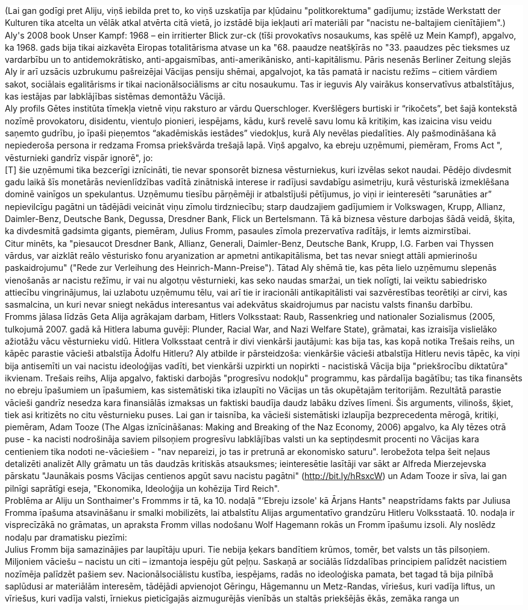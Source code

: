 (Lai gan godīgi pret Aliju, viņš iebilda pret to, ko viņš uzskatīja par kļūdainu "politkorektuma" gadījumu; izstāde Werkstatt der Kulturen tika atcelta un vēlāk atkal atvērta citā vietā, jo izstādē bija iekļauti arī materiāli par "nacistu ne-baltajiem cienītājiem".) Aly's 2008 book Unser Kampf: 1968 – ein irritierter Blick zur-ck (tīši provokatīvs nosaukums, kas spēlē uz Mein Kampf), apgalvo, ka 1968. gads bija tikai aizkavēta Eiropas totalitārisma atvase un ka "68. paaudze neatšķīrās no "33. paaudzes pēc tieksmes uz vardarbību un to antidemokrātisko, anti-apgaismības, anti-amerikānisko, anti-kapitālismu. Pāris nesenās Berliner Zeitung slejās Aly ir arī uzsācis uzbrukumu pašreizējai Vācijas pensiju shēmai, apgalvojot, ka tās pamatā ir nacistu režīms – citiem vārdiem sakot, sociālais egalitārisms ir tikai nacionālsociālisms ar citu nosaukumu. Tas ir ieguvis Aly vairākus konservatīvus atbalstītājus, kas iestājas par labklājības sistēmas demontāžu Vācijā.<br/>Aly profils Gētes institūta tīmekļa vietnē viņu raksturo ar vārdu Querschloger. Kveršlēgers burtiski ir “rikočets”, bet šajā kontekstā nozīmē provokatoru, disidentu, vientuļo pionieri, iespējams, kādu, kurš revelē savu lomu kā kritiķim, kas izaicina visu veidu saņemto gudrību, jo īpaši pieņemtos “akadēmiskās iestādes” viedokļus, kurā Aly nevēlas piedalīties. Aly pašmodināšana kā nepiederoša persona ir redzama Fromsa priekšvārda trešajā lapā. Viņš apgalvo, ka ebreju uzņēmumi, piemēram, Froms Act ", vēsturnieki gandrīz vispār ignorē", jo:<br/>[T] šie uzņēmumi tika bezcerīgi iznīcināti, tie nevar sponsorēt biznesa vēsturniekus, kuri izvēlas sekot naudai. Pēdējo divdesmit gadu laikā šīs monetārās nevienlīdzības vadītā zinātniskā interese ir radījusi savdabīgu asimetriju, kurā vēsturiskā izmeklēšana dominē vainīgos un spekulantus. Uzņēmumu tiesību pārņēmēji ir atbalstījuši pētījumus, jo viņi ir ieinteresēti “sarunāties ar” nepievilcīgu pagātni un tādējādi veicināt viņu zīmolu tirdzniecību; starp daudzajiem gadījumiem ir Volkswagen, Krupp, Allianz, Daimler-Benz, Deutsche Bank, Degussa, Dresdner Bank, Flick un Bertelsmann. Tā kā biznesa vēsture darbojas šādā veidā, šķita, ka divdesmitā gadsimta gigants, piemēram, Julius Fromm, pasaules zīmola prezervatīva radītājs, ir lemts aizmirstībai.<br/>Citur minēts, ka "piesaucot Dresdner Bank, Allianz, Generali, Daimler-Benz, Deutsche Bank, Krupp, I.G. Farben vai Thyssen vārdus, var aizklāt reālo vēsturisko fonu aryanization ar apmetni antikapitālisma, bet tas nevar sniegt attāli apmierinošu paskaidrojumu" ("Rede zur Verleihung des Heinrich-Mann-Preise"). Tātad Aly shēmā tie, kas pēta lielo uzņēmumu slepenās vienošanās ar nacistu režīmu, ir vai nu algotņu vēsturnieki, kas seko naudas smaržai, un tiek nolīgti, lai veiktu sabiedrisko attiecību vingrinājumus, lai uzlabotu uzņēmumu tēlu, vai arī tie ir iracionāli antikapitālisti vai sazvērestības teorētiķi ar cirvi, kas sasmalcina, un kuri nevar sniegt nekādus interesantus vai adekvātus skaidrojumus par nacistu valsts finanšu darbību.<br/>Fromms jālasa līdzās Geta Alija agrākajam darbam, Hitlers Volksstaat: Raub, Rassenkrieg und nationaler Sozialismus (2005, tulkojumā 2007. gadā kā Hitlera labuma guvēji: Plunder, Racial War, and Nazi Welfare State), grāmatai, kas izraisīja vislielāko ažiotāžu vācu vēsturnieku vidū. Hitlera Volksstaat centrā ir divi vienkārši jautājumi: kas bija tas, kas kopā notika Trešais reihs, un kāpēc parastie vācieši atbalstīja Ādolfu Hitleru? Aly atbilde ir pārsteidzoša: vienkāršie vācieši atbalstīja Hitleru nevis tāpēc, ka viņi bija antisemīti un vai nacistu ideoloģijas vadīti, bet vienkārši uzpirkti un nopirkti - nacistiskā Vācija bija "priekšrocību diktatūra" ikvienam. Trešais reihs, Alija apgalvo, faktiski darbojās "progresīvu nodokļu" programmu, kas pārdalīja bagātību; tas tika finansēts no ebreju īpašumiem un īpašumiem, kas sistemātiski tika izlaupīti no Vācijas un tās okupētajām teritorijām. Rezultātā parastie vācieši gandrīz nesedza kara finansiālās izmaksas un faktiski baudīja daudz labāku dzīves līmeni. Šis arguments, vilinošs, šķiet, tiek asi kritizēts no citu vēsturnieku puses. Lai gan ir taisnība, ka vācieši sistemātiski izlaupīja bezprecedenta mērogā, kritiķi, piemēram, Adam Tooze (The Algas iznīcināšanas: Making and Breaking of the Naz Economy, 2006) apgalvo, ka Aly tēzes otrā puse - ka nacisti nodrošināja saviem pilsoņiem progresīvu labklājības valsti un ka septiņdesmit procenti no Vācijas kara centieniem tika nodoti ne-vāciešiem - "nav nepareizi, jo tas ir pretrunā ar ekonomisko saturu". Ierobežota telpa šeit neļaus detalizēti analizēt Ally grāmatu un tās daudzās kritiskās atsauksmes; ieinteresētie lasītāji var sākt ar Alfreda Mierzejevska pārskatu "Jaunākais posms Vācijas centienos apgūt savu nacistu pagātni" (http://bit.ly/hRsxcW) un Adam Tooze ir sīva, lai gan pilnīgi saprātīgi eseja, "Ekonomika, Ideoloģija un kohēzija Tird Reich".<br/>Problēma ar Aliju un Sonthaimer's Frommms ir tā, ka 10. nodaļā "‘Ebreju izsole' kā Ārjans Hants" neapstrīdams fakts par Juliusa Fromma īpašuma atsavināšanu ir smalki mobilizēts, lai atbalstītu Alijas argumentatīvo grandzūru Hitleru Volksstaatā. 10. nodaļa ir visprecīzākā no grāmatas, un apraksta Fromm villas nodošanu Wolf Hagemann rokās un Fromm īpašumu izsoli. Aly noslēdz nodaļu par dramatisku piezīmi:<br/>Julius Fromm bija samazinājies par laupītāju upuri. Tie nebija ķekars bandītiem krūmos, tomēr, bet valsts un tās pilsoņiem. Miljoniem vāciešu – nacistu un citi – izmantoja iespēju gūt peļņu. Saskaņā ar sociālās līdzdalības principiem palīdzēt nacistiem nozīmēja palīdzēt pašiem sev. Nacionālsociālistu kustība, iespējams, radās no ideoloģiska pamata, bet tagad tā bija pilnībā saplūdusi ar materiālām interesēm, tādējādi apvienojot Gēringu, Hāgemannu un Metz-Randas, vīriešus, kuri vadīja liftus, un vīriešus, kuri vadīja valsti, īrniekus pieticīgajās aizmugurējās vienībās un staltās priekšējās ēkās, zemāka ranga un